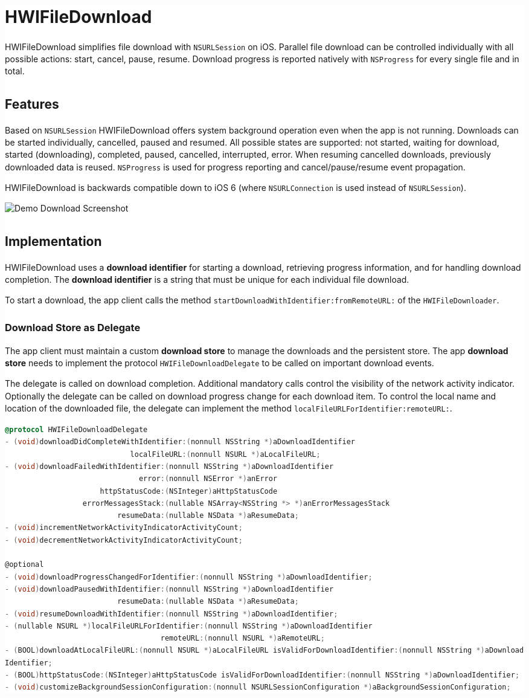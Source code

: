 # HWIFileDownload

HWIFileDownload simplifies file download with `NSURLSession` on iOS. Parallel file download can be controlled individually with all possible actions: start, cancel, pause, resume. Download progress is reported natively with `NSProgress` for every single file and in total.

## Features

Based on `NSURLSession` HWIFileDownload offers system background operation even when the app is not running. Downloads can be started individually, cancelled, paused and resumed. All possible states are supported: not started, waiting for download, started (downloading), completed, paused, cancelled, interrupted, error. When resuming cancelled downloads, previously downloaded data is reused. `NSProgress` is used for progress reporting and cancel/pause/resume event propagation.

HWIFileDownload is backwards compatible down to iOS 6 (where `NSURLConnection` is used instead of `NSURLSession`).

![Demo Download Screenshot](Demo/HWIFileDownload/DemoDownloadScreenshot.png?raw=true "Demo Download Screenshot")

## Implementation

HWIFileDownload uses a __download identifier__ for starting a download, retrieving progress information, and for handling download completion. The __download identifier__ is a string that must be unique for each individual file download.

To start a download, the app client calls the method `startDownloadWithIdentifier:fromRemoteURL:` of the `HWIFileDownloader`.

### Download Store as Delegate

The app client must maintain a custom __download store__ to manage the downloads and the persistent store. The app __download store__ needs to implement the protocol `HWIFileDownloadDelegate` to be called on important download events.

The delegate is called on download completion. Additional mandatory calls control the visibility of the network activity indicator. Optionally the delegate can be called on download progress change for each download item. To control the local name and location of the downloaded file, the delegate can implement the method `localFileURLForIdentifier:remoteURL:`.

```objective-c
@protocol HWIFileDownloadDelegate
- (void)downloadDidCompleteWithIdentifier:(nonnull NSString *)aDownloadIdentifier
                             localFileURL:(nonnull NSURL *)aLocalFileURL;
- (void)downloadFailedWithIdentifier:(nonnull NSString *)aDownloadIdentifier
                               error:(nonnull NSError *)anError
                      httpStatusCode:(NSInteger)aHttpStatusCode
                  errorMessagesStack:(nullable NSArray<NSString *> *)anErrorMessagesStack
                          resumeData:(nullable NSData *)aResumeData;
- (void)incrementNetworkActivityIndicatorActivityCount;
- (void)decrementNetworkActivityIndicatorActivityCount;

@optional
- (void)downloadProgressChangedForIdentifier:(nonnull NSString *)aDownloadIdentifier;
- (void)downloadPausedWithIdentifier:(nonnull NSString *)aDownloadIdentifier
                          resumeData:(nullable NSData *)aResumeData;
- (void)resumeDownloadWithIdentifier:(nonnull NSString *)aDownloadIdentifier;
- (nullable NSURL *)localFileURLForIdentifier:(nonnull NSString *)aDownloadIdentifier
                                    remoteURL:(nonnull NSURL *)aRemoteURL;
- (BOOL)downloadAtLocalFileURL:(nonnull NSURL *)aLocalFileURL isValidForDownloadIdentifier:(nonnull NSString *)aDownloadIdentifier;
- (BOOL)httpStatusCode:(NSInteger)aHttpStatusCode isValidForDownloadIdentifier:(nonnull NSString *)aDownloadIdentifier;
- (void)customizeBackgroundSessionConfiguration:(nonnull NSURLSessionConfiguration *)aBackgroundSessionConfiguration;
```
